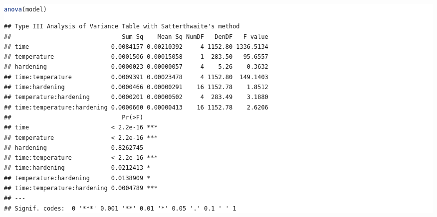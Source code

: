 ``` r
anova(model)
```

    ## Type III Analysis of Variance Table with Satterthwaite's method
    ##                               Sum Sq    Mean Sq NumDF   DenDF   F value
    ## time                       0.0084157 0.00210392     4 1152.80 1336.5134
    ## temperature                0.0001506 0.00015058     1  283.50   95.6557
    ## hardening                  0.0000023 0.00000057     4    5.26    0.3632
    ## time:temperature           0.0009391 0.00023478     4 1152.80  149.1403
    ## time:hardening             0.0000466 0.00000291    16 1152.78    1.8512
    ## temperature:hardening      0.0000201 0.00000502     4  283.49    3.1880
    ## time:temperature:hardening 0.0000660 0.00000413    16 1152.78    2.6206
    ##                               Pr(>F)    
    ## time                       < 2.2e-16 ***
    ## temperature                < 2.2e-16 ***
    ## hardening                  0.8262745    
    ## time:temperature           < 2.2e-16 ***
    ## time:hardening             0.0212413 *  
    ## temperature:hardening      0.0138909 *  
    ## time:temperature:hardening 0.0004789 ***
    ## ---
    ## Signif. codes:  0 '***' 0.001 '**' 0.01 '*' 0.05 '.' 0.1 ' ' 1
